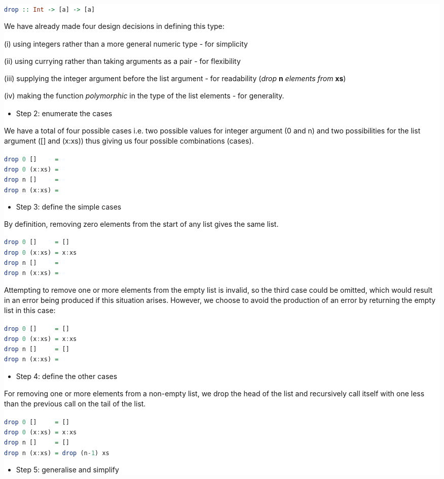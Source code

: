 ```hs
drop :: Int -> [a] -> [a]
```
We have already made four design decisions in defining this type:

(i) using integers rather than a more general numeric type - for simplicity

(ii) using currying rather than taking arguments as a pair - for flexibility

(iii) supplying the integer argument before the list argument - for readability (_drop_ __n__ _elements from_ __xs__)

(iv) making the function _polymorphic_ in the type of the list elements - for generality.

* Step 2: enumerate the cases

We have a total of four possible cases i.e. two possible values for integer argument (0 and n) and two possibilities for the list argument ([] and (x:xs)) thus giving us four possible combinations (cases). 

```hs
drop 0 []     = 
drop 0 (x:xs) = 
drop n []     = 
drop n (x:xs) = 
```

* Step 3: define the simple cases

By definition, removing zero elements from the start of any list gives the same list.

```hs
drop 0 []     = []
drop 0 (x:xs) = x:xs
drop n []     = 
drop n (x:xs) = 
```

Attempting to remove one or more elements from the empty list is invalid, so the third case could be omitted, which would result in an error being produced if this situation arises. However, we choose to avoid the production of an error by returning the empty list in this case:

```hs
drop 0 []     = []
drop 0 (x:xs) = x:xs
drop n []     = []
drop n (x:xs) = 
```

* Step 4: define the other cases

For removing one or more elements from a non-empty list, we drop the head of the list and recursively call itself with one less than the previous call on the tail of the list.

```hs
drop 0 []     = []
drop 0 (x:xs) = x:xs
drop n []     = []
drop n (x:xs) = drop (n-1) xs
```
* Step 5: generalise and simplify

